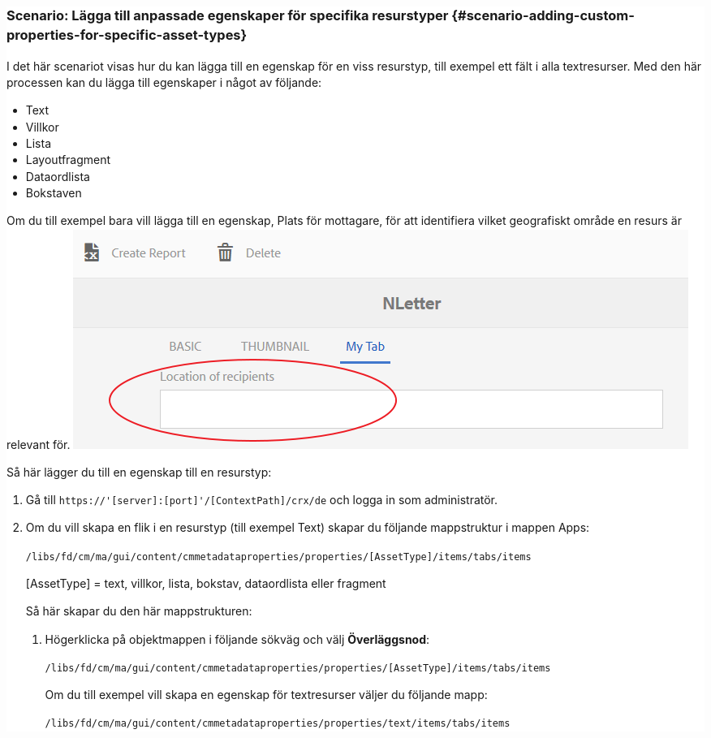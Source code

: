 ### Scenario: Lägga till anpassade egenskaper för specifika resurstyper {#scenario-adding-custom-properties-for-specific-asset-types}

I det här scenariot visas hur du kan lägga till en egenskap för en viss resurstyp, till exempel ett fält i alla textresurser. Med den här processen kan du lägga till egenskaper i något av följande:

* Text
* Villkor
* Lista
* Layoutfragment
* Dataordlista
* Bokstaven

Om du till exempel bara vill lägga till en egenskap, Plats för mottagare, för att identifiera vilket geografiskt område en resurs är relevant för.  ![Egen egenskap som lagts till i en resurs](assets/newtabui.png)

Så här lägger du till en egenskap till en resurstyp:

1. Gå till `https://'[server]:[port]'/[ContextPath]/crx/de` och logga in som administratör.
1. Om du vill skapa en flik i en resurstyp (till exempel Text) skapar du följande mappstruktur i mappen Apps:

   `/libs/fd/cm/ma/gui/content/cmmetadataproperties/properties/[AssetType]/items/tabs/items`

   [AssetType] = text, villkor, lista, bokstav, dataordlista eller fragment

   Så här skapar du den här mappstrukturen:

   1. Högerklicka på objektmappen i följande sökväg och välj **Överläggsnod**:

      `/libs/fd/cm/ma/gui/content/cmmetadataproperties/properties/[AssetType]/items/tabs/items`

      Om du till exempel vill skapa en egenskap för textresurser väljer du följande mapp:

      `/libs/fd/cm/ma/gui/content/cmmetadataproperties/properties/text/items/tabs/items`
